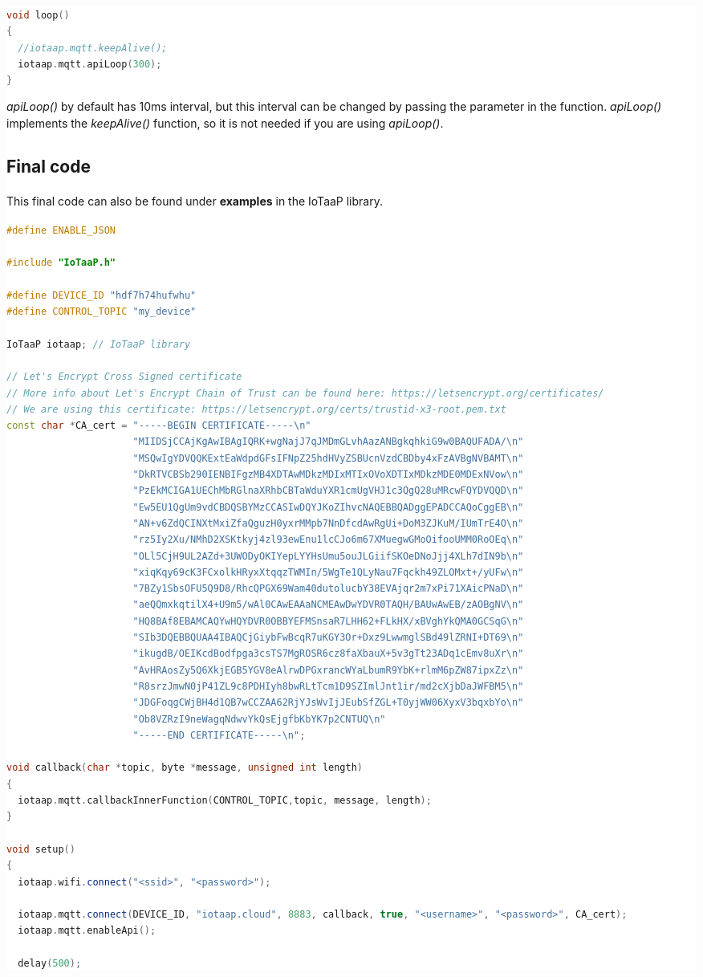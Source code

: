 ```cpp
void loop()
{
  //iotaap.mqtt.keepAlive();
  iotaap.mqtt.apiLoop(300);
}
```
_apiLoop()_ by default has 10ms interval, but this interval can be changed by passing the parameter in the function. _apiLoop()_ implements the _keepAlive()_ function, so it is not needed if you are using _apiLoop()_.

## Final code

This final code can also be found under **examples** in the IoTaaP library.

```cpp
#define ENABLE_JSON

#include "IoTaaP.h"

#define DEVICE_ID "hdf7h74hufwhu"
#define CONTROL_TOPIC "my_device"

IoTaaP iotaap; // IoTaaP library

// Let's Encrypt Cross Signed certificate
// More info about Let's Encrypt Chain of Trust can be found here: https://letsencrypt.org/certificates/
// We are using this certificate: https://letsencrypt.org/certs/trustid-x3-root.pem.txt
const char *CA_cert = "-----BEGIN CERTIFICATE-----\n"
                      "MIIDSjCCAjKgAwIBAgIQRK+wgNajJ7qJMDmGLvhAazANBgkqhkiG9w0BAQUFADA/\n"
                      "MSQwIgYDVQQKExtEaWdpdGFsIFNpZ25hdHVyZSBUcnVzdCBDby4xFzAVBgNVBAMT\n"
                      "DkRTVCBSb290IENBIFgzMB4XDTAwMDkzMDIxMTIxOVoXDTIxMDkzMDE0MDExNVow\n"
                      "PzEkMCIGA1UEChMbRGlnaXRhbCBTaWduYXR1cmUgVHJ1c3QgQ28uMRcwFQYDVQQD\n"
                      "Ew5EU1QgUm9vdCBDQSBYMzCCASIwDQYJKoZIhvcNAQEBBQADggEPADCCAQoCggEB\n"
                      "AN+v6ZdQCINXtMxiZfaQguzH0yxrMMpb7NnDfcdAwRgUi+DoM3ZJKuM/IUmTrE4O\n"
                      "rz5Iy2Xu/NMhD2XSKtkyj4zl93ewEnu1lcCJo6m67XMuegwGMoOifooUMM0RoOEq\n"
                      "OLl5CjH9UL2AZd+3UWODyOKIYepLYYHsUmu5ouJLGiifSKOeDNoJjj4XLh7dIN9b\n"
                      "xiqKqy69cK3FCxolkHRyxXtqqzTWMIn/5WgTe1QLyNau7Fqckh49ZLOMxt+/yUFw\n"
                      "7BZy1SbsOFU5Q9D8/RhcQPGX69Wam40dutolucbY38EVAjqr2m7xPi71XAicPNaD\n"
                      "aeQQmxkqtilX4+U9m5/wAl0CAwEAAaNCMEAwDwYDVR0TAQH/BAUwAwEB/zAOBgNV\n"
                      "HQ8BAf8EBAMCAQYwHQYDVR0OBBYEFMSnsaR7LHH62+FLkHX/xBVghYkQMA0GCSqG\n"
                      "SIb3DQEBBQUAA4IBAQCjGiybFwBcqR7uKGY3Or+Dxz9LwwmglSBd49lZRNI+DT69\n"
                      "ikugdB/OEIKcdBodfpga3csTS7MgROSR6cz8faXbauX+5v3gTt23ADq1cEmv8uXr\n"
                      "AvHRAosZy5Q6XkjEGB5YGV8eAlrwDPGxrancWYaLbumR9YbK+rlmM6pZW87ipxZz\n"
                      "R8srzJmwN0jP41ZL9c8PDHIyh8bwRLtTcm1D9SZImlJnt1ir/md2cXjbDaJWFBM5\n"
                      "JDGFoqgCWjBH4d1QB7wCCZAA62RjYJsWvIjJEubSfZGL+T0yjWW06XyxV3bqxbYo\n"
                      "Ob8VZRzI9neWagqNdwvYkQsEjgfbKbYK7p2CNTUQ\n"
                      "-----END CERTIFICATE-----\n";

void callback(char *topic, byte *message, unsigned int length)
{
  iotaap.mqtt.callbackInnerFunction(CONTROL_TOPIC,topic, message, length);
}

void setup()
{
  iotaap.wifi.connect("<ssid>", "<password>");

  iotaap.mqtt.connect(DEVICE_ID, "iotaap.cloud", 8883, callback, true, "<username>", "<password>", CA_cert);
  iotaap.mqtt.enableApi();

  delay(500);
```